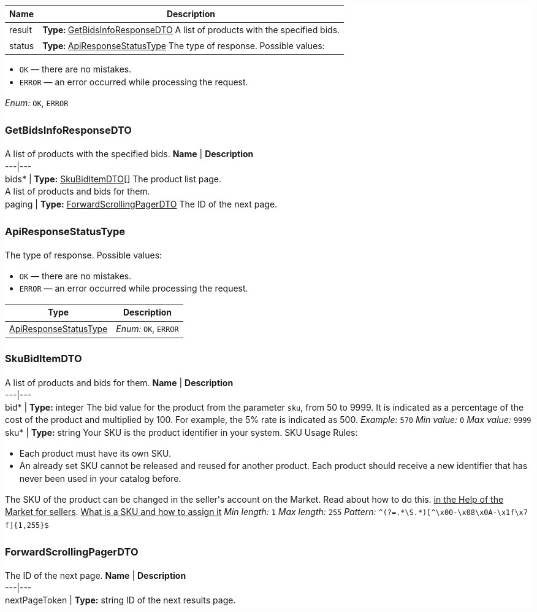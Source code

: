 **Name** |  **Description**  
---|---  
result |  **Type:** [GetBidsInfoResponseDTO](https://yandex.ru/dev/market/partner-api/doc/en/reference/bids/en/reference/bids/getBidsInfoForBusiness#getbidsinforesponsedto) A list of products with the specified bids.  
status |  **Type:** [ApiResponseStatusType](https://yandex.ru/dev/market/partner-api/doc/en/reference/bids/en/reference/bids/getBidsInfoForBusiness#apiresponsestatustype) The type of response. Possible values:
  * `OK` — there are no mistakes.
  * `ERROR` — an error occurred while processing the request.

_Enum:_ `OK`, `ERROR`  
###  [](https://yandex.ru/dev/market/partner-api/doc/en/reference/bids/en/reference/bids/getBidsInfoForBusiness#getbidsinforesponsedto)GetBidsInfoResponseDTO
A list of products with the specified bids.
**Name** |  **Description**  
---|---  
bids* |  **Type:** [SkuBidItemDTO](https://yandex.ru/dev/market/partner-api/doc/en/reference/bids/en/reference/bids/getBidsInfoForBusiness#skubiditemdto)[] The product list page.  
A list of products and bids for them.  
paging |  **Type:** [ForwardScrollingPagerDTO](https://yandex.ru/dev/market/partner-api/doc/en/reference/bids/en/reference/bids/getBidsInfoForBusiness#forwardscrollingpagerdto) The ID of the next page.  
###  [](https://yandex.ru/dev/market/partner-api/doc/en/reference/bids/en/reference/bids/getBidsInfoForBusiness#apiresponsestatustype)ApiResponseStatusType
The type of response. Possible values:
  * `OK` — there are no mistakes.
  * `ERROR` — an error occurred while processing the request.

**Type** |  **Description**  
---|---  
[ApiResponseStatusType](https://yandex.ru/dev/market/partner-api/doc/en/reference/bids/en/reference/bids/getBidsInfoForBusiness#apiresponsestatustype) |  _Enum:_ `OK`, `ERROR`  
###  [](https://yandex.ru/dev/market/partner-api/doc/en/reference/bids/en/reference/bids/getBidsInfoForBusiness#skubiditemdto)SkuBidItemDTO
A list of products and bids for them.
**Name** |  **Description**  
---|---  
bid* |  **Type:** integer<int32> The bid value for the product from the parameter `sku`, from 50 to 9999. It is indicated as a percentage of the cost of the product and multiplied by 100. For example, the 5% rate is indicated as 500. _Example:_ `570` _Min value:_ `0` _Max value:_ `9999`  
sku* |  **Type:** string Your SKU is the product identifier in your system. SKU Usage Rules:
  * Each product must have its own SKU.
  * An already set SKU cannot be released and reused for another product. Each product should receive a new identifier that has never been used in your catalog before.

The SKU of the product can be changed in the seller's account on the Market. Read about how to do this. [in the Help of the Market for sellers](https://yandex.ru/support2/marketplace/ru/assortment/operations/edit-sku). [What is a SKU and how to assign it](https://yandex.ru/support/marketplace/assortment/add/index.html#fields) _Min length:_ `1` _Max length:_ `255` _Pattern:_ `^(?=.*\S.*)[^\x00-\x08\x0A-\x1f\x7f]{1,255}$`  
###  [](https://yandex.ru/dev/market/partner-api/doc/en/reference/bids/en/reference/bids/getBidsInfoForBusiness#forwardscrollingpagerdto)ForwardScrollingPagerDTO
The ID of the next page.
**Name** |  **Description**  
---|---  
nextPageToken |  **Type:** string ID of the next results page.  